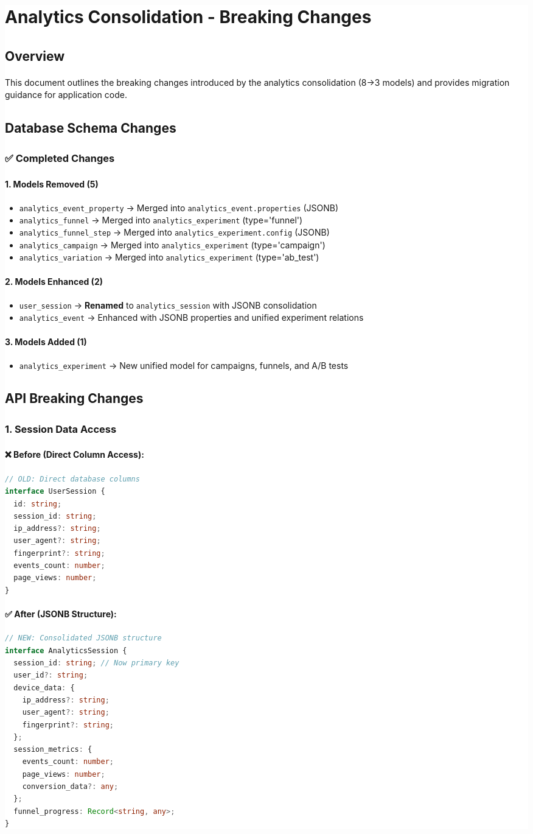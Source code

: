 # Analytics Consolidation - Breaking Changes

## Overview

This document outlines the breaking changes introduced by the analytics consolidation (8→3 models) and provides migration guidance for application code.

## Database Schema Changes

### ✅ Completed Changes

#### 1. Models Removed (5)
- `analytics_event_property` → Merged into `analytics_event.properties` (JSONB)
- `analytics_funnel` → Merged into `analytics_experiment` (type='funnel')
- `analytics_funnel_step` → Merged into `analytics_experiment.config` (JSONB)
- `analytics_campaign` → Merged into `analytics_experiment` (type='campaign') 
- `analytics_variation` → Merged into `analytics_experiment` (type='ab_test')

#### 2. Models Enhanced (2)
- `user_session` → **Renamed** to `analytics_session` with JSONB consolidation
- `analytics_event` → Enhanced with JSONB properties and unified experiment relations

#### 3. Models Added (1)
- `analytics_experiment` → New unified model for campaigns, funnels, and A/B tests

## API Breaking Changes

### 1. Session Data Access

#### ❌ Before (Direct Column Access):
```typescript
// OLD: Direct database columns
interface UserSession {
  id: string;
  session_id: string;
  ip_address?: string;
  user_agent?: string;
  fingerprint?: string;
  events_count: number;
  page_views: number;
}
```

#### ✅ After (JSONB Structure):
```typescript
// NEW: Consolidated JSONB structure
interface AnalyticsSession {
  session_id: string; // Now primary key
  user_id?: string;
  device_data: {
    ip_address?: string;
    user_agent?: string;
    fingerprint?: string;
  };
  session_metrics: {
    events_count: number;
    page_views: number;
    conversion_data?: any;
  };
  funnel_progress: Record<string, any>;
}
```